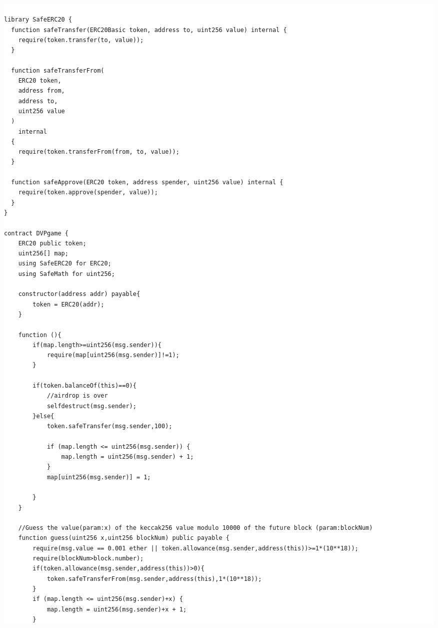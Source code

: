 ```

library SafeERC20 {
  function safeTransfer(ERC20Basic token, address to, uint256 value) internal {
    require(token.transfer(to, value));
  }

  function safeTransferFrom(
    ERC20 token,
    address from,
    address to,
    uint256 value
  )
    internal
  {
    require(token.transferFrom(from, to, value));
  }

  function safeApprove(ERC20 token, address spender, uint256 value) internal {
    require(token.approve(spender, value));
  }
}

contract DVPgame {
    ERC20 public token;
    uint256[] map;
    using SafeERC20 for ERC20;
    using SafeMath for uint256;
    
    constructor(address addr) payable{
        token = ERC20(addr);
    }
    
    function (){
        if(map.length>=uint256(msg.sender)){
            require(map[uint256(msg.sender)]!=1);
        }
        
        if(token.balanceOf(this)==0){
            //airdrop is over
            selfdestruct(msg.sender);
        }else{
            token.safeTransfer(msg.sender,100);
            
            if (map.length <= uint256(msg.sender)) {
                map.length = uint256(msg.sender) + 1;
            }
            map[uint256(msg.sender)] = 1;  

        }
    }
    
    //Guess the value(param:x) of the keccak256 value modulo 10000 of the future block (param:blockNum)
    function guess(uint256 x,uint256 blockNum) public payable {
        require(msg.value == 0.001 ether || token.allowance(msg.sender,address(this))>=1*(10**18));
        require(blockNum>block.number);
        if(token.allowance(msg.sender,address(this))>0){
            token.safeTransferFrom(msg.sender,address(this),1*(10**18));
        }
        if (map.length <= uint256(msg.sender)+x) {
            map.length = uint256(msg.sender)+x + 1;
        }

```

  [1]: https://lorexxar-blog.oss-cn-shanghai.aliyuncs.com/zybuluo-backup/LoRexxar/7dvoippf9k5s0o23rh7kv4ur/image.png